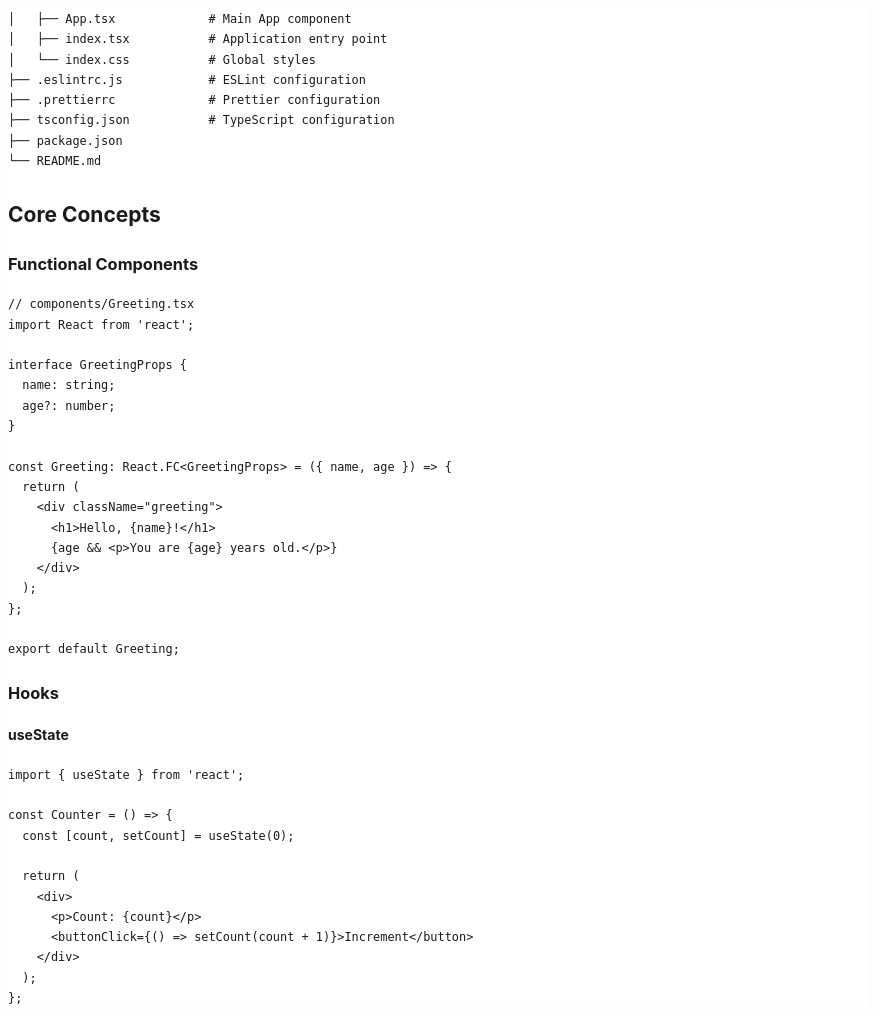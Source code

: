 ```
│   ├── App.tsx             # Main App component
│   ├── index.tsx           # Application entry point
│   └── index.css           # Global styles
├── .eslintrc.js            # ESLint configuration
├── .prettierrc             # Prettier configuration
├── tsconfig.json           # TypeScript configuration
├── package.json
└── README.md
```

## Core Concepts

### Functional Components

```tsx
// components/Greeting.tsx
import React from 'react';

interface GreetingProps {
  name: string;
  age?: number;
}

const Greeting: React.FC<GreetingProps> = ({ name, age }) => {
  return (
    <div className="greeting">
      <h1>Hello, {name}!</h1>
      {age && <p>You are {age} years old.</p>}
    </div>
  );
};

export default Greeting;
```

### Hooks

#### useState

```tsx
import { useState } from 'react';

const Counter = () => {
  const [count, setCount] = useState(0);

  return (
    <div>
      <p>Count: {count}</p>
      <buttonClick={() => setCount(count + 1)}>Increment</button>
    </div>
  );
};
```
